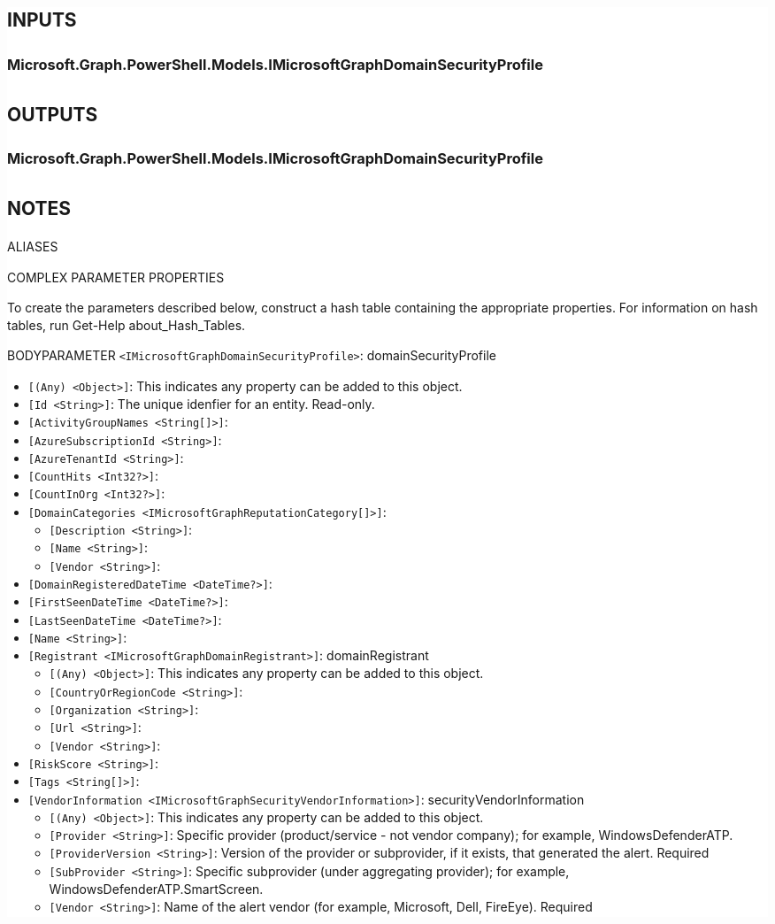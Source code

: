 ## INPUTS

### Microsoft.Graph.PowerShell.Models.IMicrosoftGraphDomainSecurityProfile
## OUTPUTS

### Microsoft.Graph.PowerShell.Models.IMicrosoftGraphDomainSecurityProfile
## NOTES

ALIASES

COMPLEX PARAMETER PROPERTIES

To create the parameters described below, construct a hash table containing the appropriate properties. For information on hash tables, run Get-Help about_Hash_Tables.


BODYPARAMETER `<IMicrosoftGraphDomainSecurityProfile>`: domainSecurityProfile
  - `[(Any) <Object>]`: This indicates any property can be added to this object.
  - `[Id <String>]`: The unique idenfier for an entity. Read-only.
  - `[ActivityGroupNames <String[]>]`: 
  - `[AzureSubscriptionId <String>]`: 
  - `[AzureTenantId <String>]`: 
  - `[CountHits <Int32?>]`: 
  - `[CountInOrg <Int32?>]`: 
  - `[DomainCategories <IMicrosoftGraphReputationCategory[]>]`: 
    - `[Description <String>]`: 
    - `[Name <String>]`: 
    - `[Vendor <String>]`: 
  - `[DomainRegisteredDateTime <DateTime?>]`: 
  - `[FirstSeenDateTime <DateTime?>]`: 
  - `[LastSeenDateTime <DateTime?>]`: 
  - `[Name <String>]`: 
  - `[Registrant <IMicrosoftGraphDomainRegistrant>]`: domainRegistrant
    - `[(Any) <Object>]`: This indicates any property can be added to this object.
    - `[CountryOrRegionCode <String>]`: 
    - `[Organization <String>]`: 
    - `[Url <String>]`: 
    - `[Vendor <String>]`: 
  - `[RiskScore <String>]`: 
  - `[Tags <String[]>]`: 
  - `[VendorInformation <IMicrosoftGraphSecurityVendorInformation>]`: securityVendorInformation
    - `[(Any) <Object>]`: This indicates any property can be added to this object.
    - `[Provider <String>]`: Specific provider (product/service - not vendor company); for example, WindowsDefenderATP.
    - `[ProviderVersion <String>]`: Version of the provider or subprovider, if it exists, that generated the alert. Required
    - `[SubProvider <String>]`: Specific subprovider (under aggregating provider); for example, WindowsDefenderATP.SmartScreen.
    - `[Vendor <String>]`: Name of the alert vendor (for example, Microsoft, Dell, FireEye). Required
